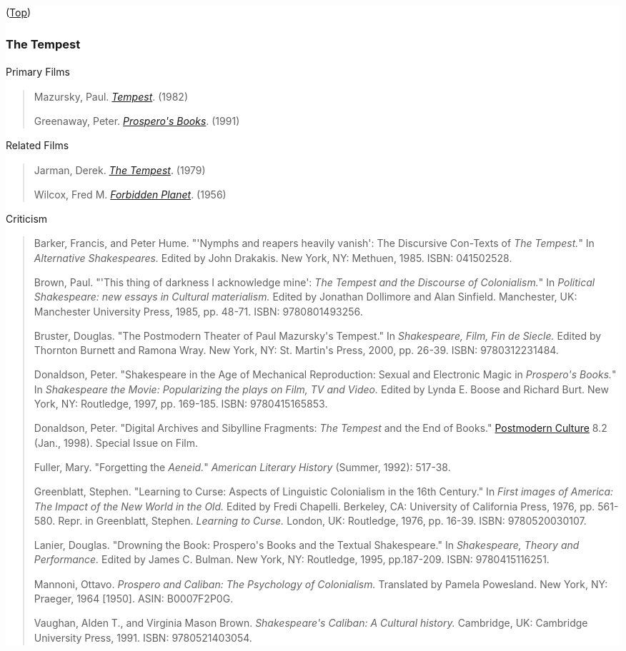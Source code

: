 ([Top](#menu))

### The Tempest

Primary Films

> Mazursky, Paul. [_Tempest_](http://www.imdb.com/title/tt0084776/). (1982)
> 
> Greenaway, Peter. [_Prospero's Books_](http://www.imdb.com/title/tt0102722/). (1991)

Related Films

> Jarman, Derek. [_The Tempest_](http://www.imdb.com/title/tt0081613/). (1979)
> 
> Wilcox, Fred M. [_Forbidden Planet_](http://www.imdb.com/title/tt0049223/). (1956)

Criticism

> Barker, Francis, and Peter Hume. "'Nymphs and reapers heavily vanish': The Discursive Con-Texts of _The Tempest._" In _Alternative Shakespeares._ Edited by John Drakakis. New York, NY: Methuen, 1985. ISBN: 041502528.
> 
> Brown, Paul. "'This thing of darkness I acknowledge mine': _The Tempest and the Discourse of Colonialism._" In _Political Shakespeare: new essays in Cultural materialism._ Edited by Jonathan Dollimore and Alan Sinfield. Manchester, UK: Manchester University Press, 1985, pp. 48-71. ISBN: 9780801493256.
> 
> Bruster, Douglas. "The Postmodern Theater of Paul Mazursky's Tempest." In _Shakespeare, Film, Fin de Siecle._ Edited by Thornton Burnett and Ramona Wray. New York, NY: St. Martin's Press, 2000, pp. 26-39. ISBN: 9780312231484.
> 
> Donaldson, Peter. "Shakespeare in the Age of Mechanical Reproduction: Sexual and Electronic Magic in _Prospero's Books._" In _Shakespeare the Movie: Popularizing the plays on Film, TV and Video._ Edited by Lynda E. Boose and Richard Burt. New York, NY: Routledge, 1997, pp. 169-185. ISBN: 9780415165853.
> 
> Donaldson, Peter. "Digital Archives and Sibylline Fragments: _The Tempest_ and the End of Books." [Postmodern Culture](http://muse.jhu.edu/journals/postmodern_culture/) 8.2 (Jan., 1998). Special Issue on Film.
> 
> Fuller, Mary. "Forgetting the _Aeneid._" _American Literary History_ (Summer, 1992): 517-38.
> 
> Greenblatt, Stephen. "Learning to Curse: Aspects of Linguistic Colonialism in the 16th Century." In _First images of America: The Impact of the New World in the Old._ Edited by Fredi Chapelli. Berkeley, CA: University of California Press, 1976, pp. 561-580. Repr. in Greenblatt, Stephen. _Learning to Curse._ London, UK: Routledge, 1976, pp. 16-39. ISBN: 9780520030107.
> 
> Lanier, Douglas. "Drowning the Book: Prospero's Books and the Textual Shakespeare." In _Shakespeare, Theory and Performance._ Edited by James C. Bulman. New York, NY: Routledge, 1995, pp.187-209. ISBN: 9780415116251.
> 
> Mannoni, Ottavo. _Prospero and Caliban: The Psychology of Colonialism._ Translated by Pamela Powesland. New York, NY: Praeger, 1964 \[1950\]. ASIN: B0007F2P0G.
> 
> Vaughan, Alden T., and Virginia Mason Brown. _Shakespeare's Caliban: A Cultural history._ Cambridge, UK: Cambridge University Press, 1991. ISBN: 9780521403054.